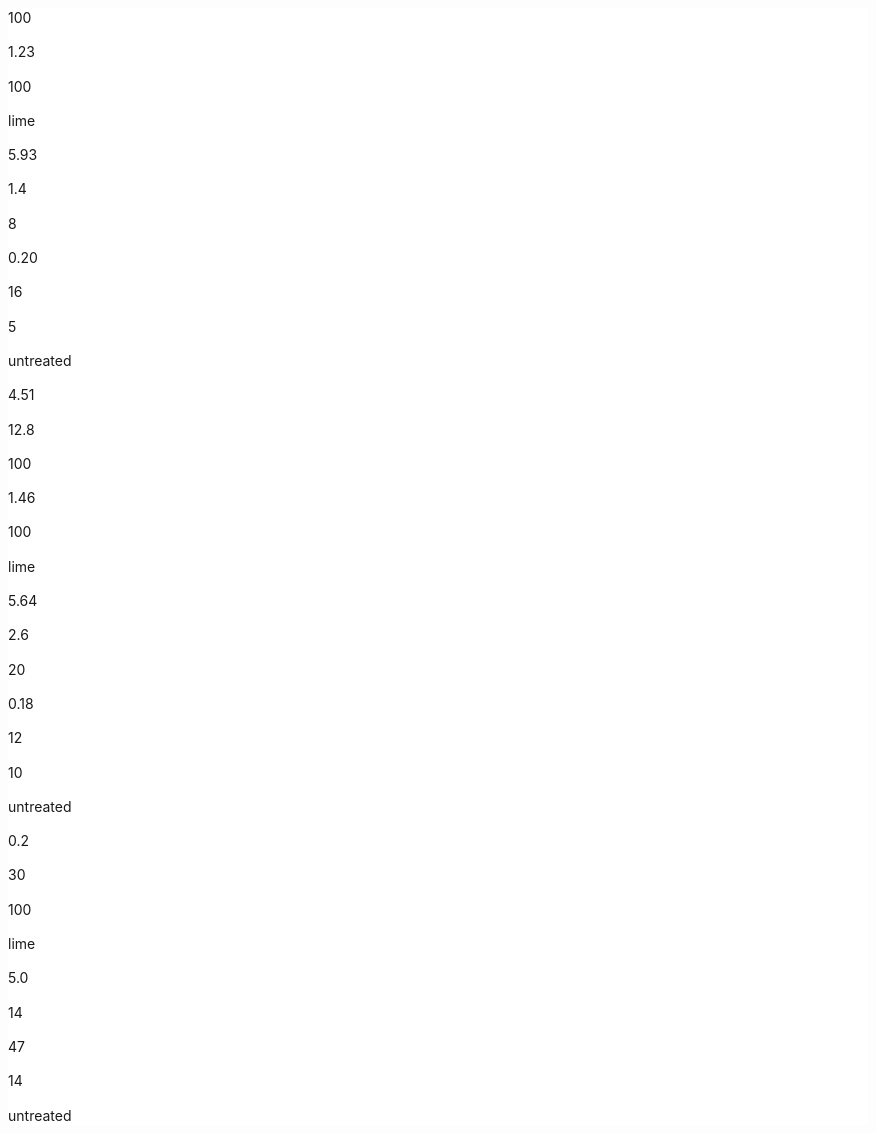  100 

 1.23 

 100 

 lime 

 5.93 

 1.4 

 8 

 0.20 

 16 

 5 

 untreated 

 4.51 

 12.8 

 100 

 1.46 

 100 

 lime 

 5.64 

 2.6 

 20 

 0.18 

 12 

 10 

 untreated 

 0.2 

 30 

 100 

 lime 

 5.0 

 14 

 47 

 14 

 untreated 
